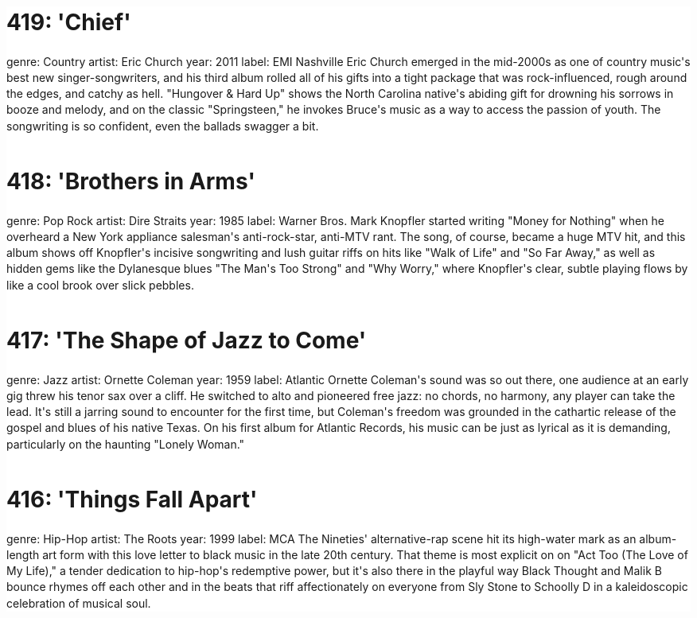 # 419:  'Chief'
genre: Country
artist: Eric Church
year:  2011
label: EMI Nashville
Eric Church emerged in the mid-2000s as one of country music's best new singer-songwriters, and his third album rolled all of his gifts into a tight package that was rock-influenced, rough around the edges, and catchy as hell. "Hungover & Hard Up" shows the North Carolina native's abiding gift for drowning his sorrows in booze and melody, and on the classic "Springsteen," he invokes Bruce's music as a way to access the passion of youth. The songwriting is so confident, even the ballads swagger a bit.

# 418:  'Brothers in Arms'
genre: Pop Rock
artist: Dire Straits
year:  1985
label: Warner Bros.
Mark Knopfler started writing "Money for Nothing" when he overheard a New York appliance salesman's anti-rock-star, anti-MTV rant. The song, of course, became a huge MTV hit, and this album shows off Knopfler's incisive songwriting and lush guitar riffs on hits like "Walk of Life" and "So Far Away," as well as hidden gems like the Dylanesque blues "The Man's Too Strong" and "Why Worry," where Knopfler's clear, subtle playing flows by like a cool brook over slick pebbles.

# 417:  'The Shape of Jazz to Come'
genre: Jazz
artist: Ornette Coleman
year:  1959
label: Atlantic
Ornette Coleman's sound was so out there, one audience at an early gig threw his tenor sax over a cliff. He switched to alto and pioneered free jazz: no chords, no harmony, any player can take the lead. It's still a jarring sound to encounter for the first time, but Coleman's freedom was grounded in the cathartic release of the gospel and blues of his native Texas. On his first album for Atlantic Records, his music can be just as lyrical as it is demanding, particularly on the haunting "Lonely Woman."

# 416:  'Things Fall Apart'
genre: Hip-Hop
artist: The Roots
year:  1999
label: MCA
The Nineties' alternative-rap scene hit its high-water mark as an album-length art form with this love letter to black music in the late 20th century. That theme is most explicit on on "Act Too (The Love of My Life)," a tender dedication to hip-hop's redemptive power, but it's also there in the playful way Black Thought and Malik B bounce rhymes off each other and in the beats that riff affectionately on everyone from Sly Stone to Schoolly D in a kaleidoscopic celebration of musical soul.
